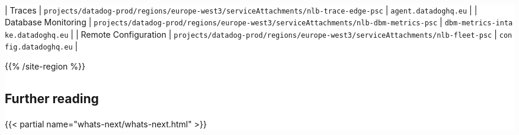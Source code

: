 | Traces | `projects/datadog-prod/regions/europe-west3/serviceAttachments/nlb-trace-edge-psc` | `agent.datadoghq.eu` |
| Database Monitoring | `projects/datadog-prod/regions/europe-west3/serviceAttachments/nlb-dbm-metrics-psc` | `dbm-metrics-intake.datadoghq.eu` |
| Remote Configuration | `projects/datadog-prod/regions/europe-west3/serviceAttachments/nlb-fleet-psc` | `config.datadoghq.eu` |



[1]: https://cloud.google.com/vpc/docs/private-service-connect
[2]: https://cloud.google.com/vpc/docs/private-service-connect#published-services-1
[3]: https://cloud.google.com/dns/docs/zones/zones-overview

{{% /site-region %}}

## Further reading

{{< partial name="whats-next/whats-next.html" >}}
